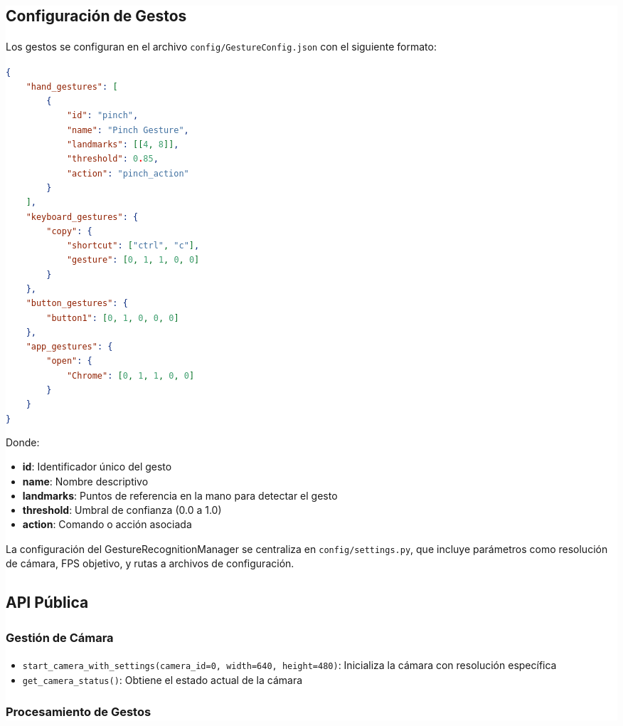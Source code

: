 ## Configuración de Gestos

Los gestos se configuran en el archivo `config/GestureConfig.json` con el siguiente formato:

```json
{
    "hand_gestures": [
        {
            "id": "pinch",
            "name": "Pinch Gesture",
            "landmarks": [[4, 8]],
            "threshold": 0.85,
            "action": "pinch_action"
        }
    ],
    "keyboard_gestures": {
        "copy": {
            "shortcut": ["ctrl", "c"],
            "gesture": [0, 1, 1, 0, 0]
        }
    },
    "button_gestures": {
        "button1": [0, 1, 0, 0, 0]
    },
    "app_gestures": {
        "open": {
            "Chrome": [0, 1, 1, 0, 0]
        }
    }
}
```

Donde:
- **id**: Identificador único del gesto
- **name**: Nombre descriptivo
- **landmarks**: Puntos de referencia en la mano para detectar el gesto
- **threshold**: Umbral de confianza (0.0 a 1.0)
- **action**: Comando o acción asociada

La configuración del GestureRecognitionManager se centraliza en `config/settings.py`, que incluye parámetros como resolución de cámara, FPS objetivo, y rutas a archivos de configuración.

## API Pública

### Gestión de Cámara

- `start_camera_with_settings(camera_id=0, width=640, height=480)`: Inicializa la cámara con resolución específica
- `get_camera_status()`: Obtiene el estado actual de la cámara

### Procesamiento de Gestos
